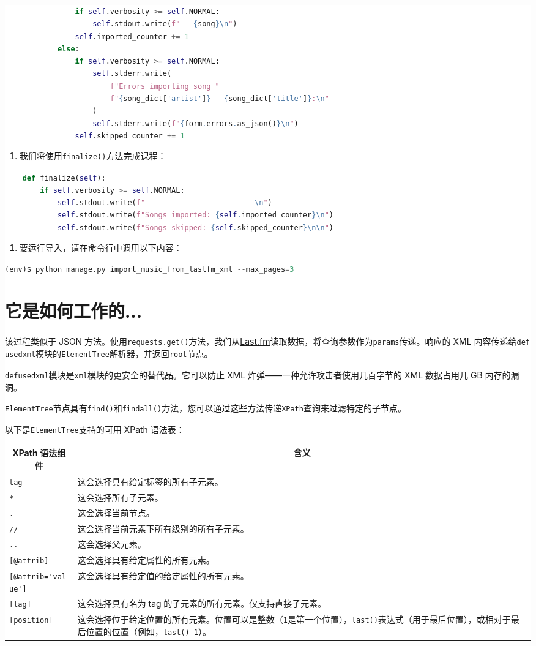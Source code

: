 ```py
                if self.verbosity >= self.NORMAL:
                    self.stdout.write(f" - {song}\n")
                self.imported_counter += 1
            else:
                if self.verbosity >= self.NORMAL:
                    self.stderr.write(
                        f"Errors importing song "
                        f"{song_dict['artist']} - {song_dict['title']}:\n"
                    )
                    self.stderr.write(f"{form.errors.as_json()}\n")
                self.skipped_counter += 1
```

1.  我们将使用`finalize()`方法完成课程：

```py
    def finalize(self):
        if self.verbosity >= self.NORMAL:
            self.stdout.write(f"-------------------------\n")
            self.stdout.write(f"Songs imported: {self.imported_counter}\n")
            self.stdout.write(f"Songs skipped: {self.skipped_counter}\n\n")
```

1.  要运行导入，请在命令行中调用以下内容：

```py
(env)$ python manage.py import_music_from_lastfm_xml --max_pages=3
```

# 它是如何工作的...

该过程类似于 JSON 方法。使用`requests.get()`方法，我们从[Last.fm](http://last.fm)读取数据，将查询参数作为`params`传递。响应的 XML 内容传递给`defusedxml`模块的`ElementTree`解析器，并返回`root`节点。

`defusedxml`模块是`xml`模块的更安全的替代品。它可以防止 XML 炸弹——一种允许攻击者使用几百字节的 XML 数据占用几 GB 内存的漏洞。

`ElementTree`节点具有`find()`和`findall()`方法，您可以通过这些方法传递`XPath`查询来过滤特定的子节点。

以下是`ElementTree`支持的可用 XPath 语法表：

| **XPath 语法组件** | **含义** |
| --- | --- |
| `tag` | 这会选择具有给定标签的所有子元素。 |
| `*` | 这会选择所有子元素。 |
| `.` | 这会选择当前节点。 |
| `//` | 这会选择当前元素下所有级别的所有子元素。 |
| `..` | 这会选择父元素。 |
| `[@attrib]` | 这会选择具有给定属性的所有元素。 |
| `[@attrib='value']` | 这会选择具有给定值的给定属性的所有元素。 |
| `[tag]` | 这会选择具有名为 tag 的子元素的所有元素。仅支持直接子元素。 |
| `[position]` | 这会选择位于给定位置的所有元素。位置可以是整数（`1`是第一个位置），`last()`表达式（用于最后位置），或相对于最后位置的位置（例如，`last()-1`）。 |
